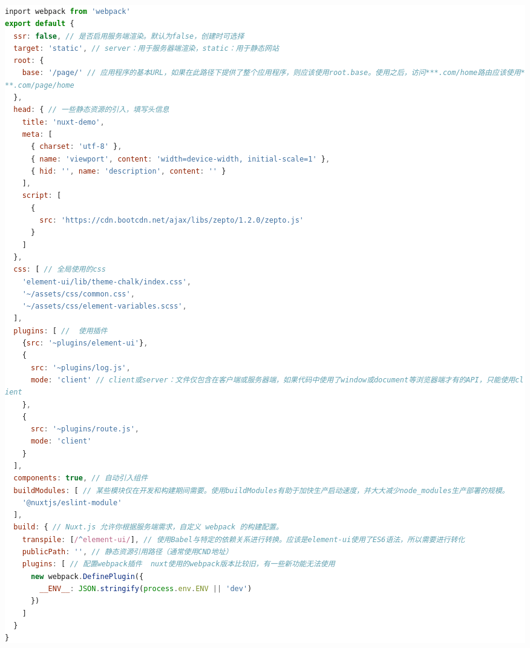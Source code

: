 ```javascript
inport webpack from 'webpack'
export default {
  ssr: false, // 是否启用服务端渲染。默认为false，创建时可选择
  target: 'static', // server：用于服务器端渲染，static：用于静态网站
  root: {
    base: '/page/' // 应用程序的基本URL，如果在此路径下提供了整个应用程序，则应该使用root.base。使用之后，访问***.com/home路由应该使用***.com/page/home
  },
  head: { // 一些静态资源的引入，填写头信息
    title: 'nuxt-demo',
    meta: [
      { charset: 'utf-8' },
      { name: 'viewport', content: 'width=device-width, initial-scale=1' },
      { hid: '', name: 'description', content: '' }
    ],
    script: [
      {
        src: 'https://cdn.bootcdn.net/ajax/libs/zepto/1.2.0/zepto.js'
      }
    ]
  },
  css: [ // 全局使用的css
    'element-ui/lib/theme-chalk/index.css',
    '~/assets/css/common.css',
    '~/assets/css/element-variables.scss',
  ],
  plugins: [ //  使用插件
    {src: '~plugins/element-ui'},
    {
      src: '~plugins/log.js',
      mode: 'client' // client或server：文件仅包含在客户端或服务器端，如果代码中使用了window或document等浏览器端才有的API，只能使用client
    },
    {
      src: '~plugins/route.js',
      mode: 'client'
    }
  ],
  components: true, // 自动引入组件
  buildModules: [ // 某些模块仅在开发和构建期间需要。使用buildModules有助于加快生产启动速度，并大大减少node_modules生产部署的规模。
    '@nuxtjs/eslint-module'
  ],
  build: { // Nuxt.js 允许你根据服务端需求，自定义 webpack 的构建配置。
    transpile: [/^element-ui/], // 使用Babel与特定的依赖关系进行转换。应该是element-ui使用了ES6语法，所以需要进行转化
    publicPath: '', // 静态资源引用路径（通常使用CND地址）
    plugins: [ // 配置webpack插件  nuxt使用的webpack版本比较旧，有一些新功能无法使用
      new webpack.DefinePlugin({
        __ENV__: JSON.stringify(process.env.ENV || 'dev')
      })
    ]
  }
}
```
